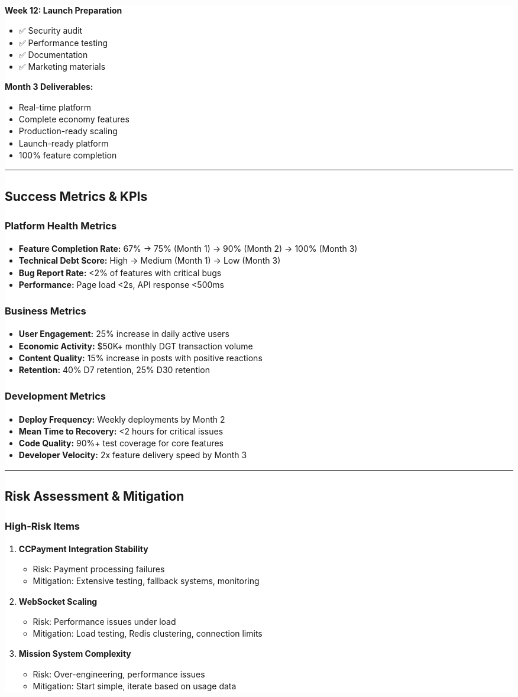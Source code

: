 **Week 12: Launch Preparation**
- ✅ Security audit
- ✅ Performance testing
- ✅ Documentation
- ✅ Marketing materials

**Month 3 Deliverables:**
- Real-time platform
- Complete economy features
- Production-ready scaling
- Launch-ready platform
- 100% feature completion

---

## Success Metrics & KPIs

### Platform Health Metrics
- **Feature Completion Rate:** 67% → 75% (Month 1) → 90% (Month 2) → 100% (Month 3)
- **Technical Debt Score:** High → Medium (Month 1) → Low (Month 3)
- **Bug Report Rate:** <2% of features with critical bugs
- **Performance:** Page load <2s, API response <500ms

### Business Metrics
- **User Engagement:** 25% increase in daily active users
- **Economic Activity:** $50K+ monthly DGT transaction volume
- **Content Quality:** 15% increase in posts with positive reactions
- **Retention:** 40% D7 retention, 25% D30 retention

### Development Metrics
- **Deploy Frequency:** Weekly deployments by Month 2
- **Mean Time to Recovery:** <2 hours for critical issues
- **Code Quality:** 90%+ test coverage for core features
- **Developer Velocity:** 2x feature delivery speed by Month 3

---

## Risk Assessment & Mitigation

### High-Risk Items
1. **CCPayment Integration Stability**
   - Risk: Payment processing failures
   - Mitigation: Extensive testing, fallback systems, monitoring

2. **WebSocket Scaling**
   - Risk: Performance issues under load
   - Mitigation: Load testing, Redis clustering, connection limits

3. **Mission System Complexity**
   - Risk: Over-engineering, performance issues
   - Mitigation: Start simple, iterate based on usage data
